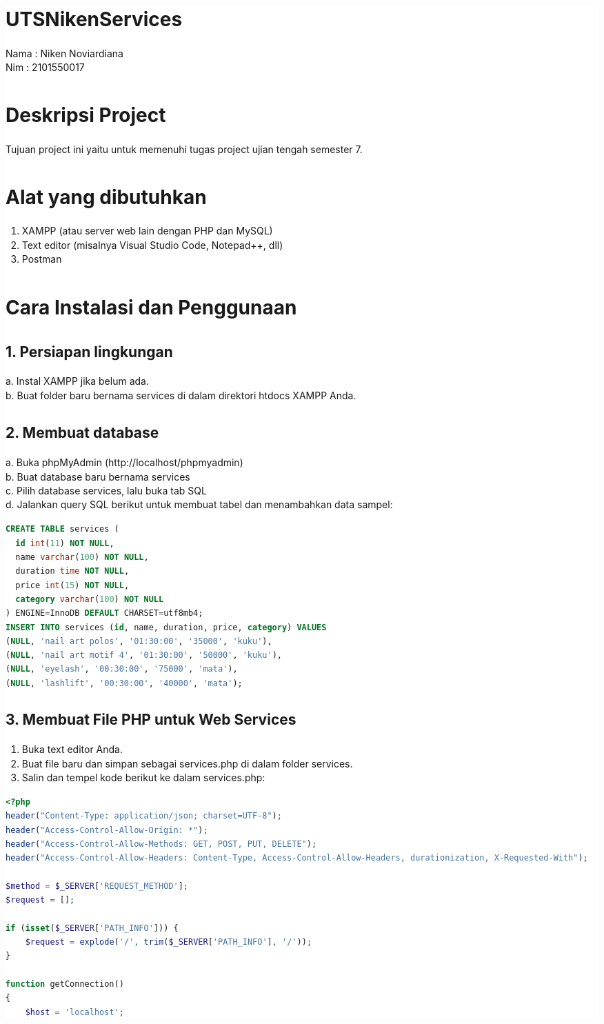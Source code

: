 # UTSNikenServices
Nama : Niken Noviardiana  
Nim : 2101550017  
# Deskripsi Project
Tujuan project ini yaitu untuk memenuhi tugas project ujian tengah semester 7.
# Alat yang dibutuhkan
1. XAMPP (atau server web lain dengan PHP dan MySQL)
2. Text editor (misalnya Visual Studio Code, Notepad++, dll)
3. Postman
# Cara Instalasi dan Penggunaan
## 1. Persiapan lingkungan
a. Instal XAMPP jika belum ada.  
b. Buat folder baru bernama services di dalam direktori htdocs XAMPP Anda.
## 2. Membuat database
a. Buka phpMyAdmin (http://localhost/phpmyadmin)  
b. Buat database baru bernama services  
c. Pilih database services, lalu buka tab SQL  
d. Jalankan query SQL berikut untuk membuat tabel dan menambahkan data sampel:
```sql
CREATE TABLE services (
  id int(11) NOT NULL,
  name varchar(100) NOT NULL,
  duration time NOT NULL,
  price int(15) NOT NULL,
  category varchar(100) NOT NULL
) ENGINE=InnoDB DEFAULT CHARSET=utf8mb4;
INSERT INTO services (id, name, duration, price, category) VALUES
(NULL, 'nail art polos', '01:30:00', '35000', 'kuku'),
(NULL, 'nail art motif 4', '01:30:00', '50000', 'kuku'),
(NULL, 'eyelash', '00:30:00', '75000', 'mata'),
(NULL, 'lashlift', '00:30:00', '40000', 'mata');
```
## 3. Membuat File PHP untuk Web Services
1. Buka text editor Anda.
2. Buat file baru dan simpan sebagai services.php di dalam folder services.
3. Salin dan tempel kode berikut ke dalam services.php:
```php
<?php
header("Content-Type: application/json; charset=UTF-8");
header("Access-Control-Allow-Origin: *");
header("Access-Control-Allow-Methods: GET, POST, PUT, DELETE");
header("Access-Control-Allow-Headers: Content-Type, Access-Control-Allow-Headers, durationization, X-Requested-With");

$method = $_SERVER['REQUEST_METHOD'];
$request = [];

if (isset($_SERVER['PATH_INFO'])) {
    $request = explode('/', trim($_SERVER['PATH_INFO'], '/'));
}

function getConnection()
{
    $host = 'localhost';
```